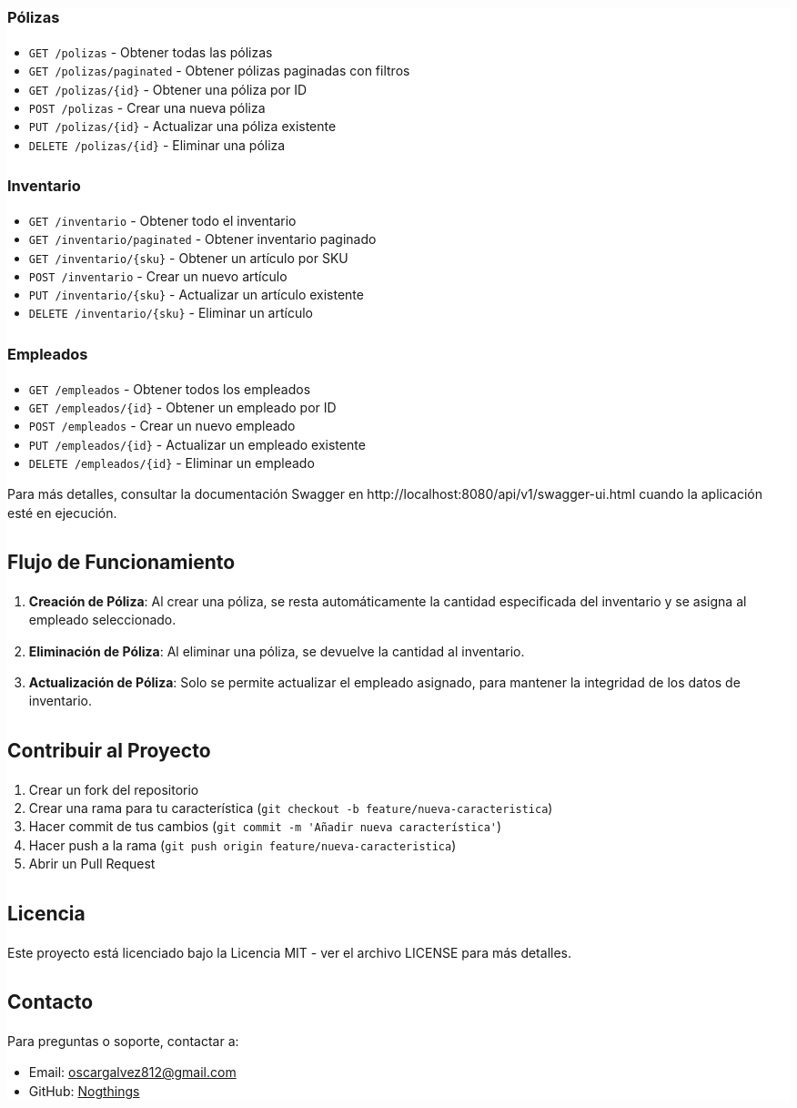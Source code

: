 ### Pólizas

- `GET /polizas` - Obtener todas las pólizas
- `GET /polizas/paginated` - Obtener pólizas paginadas con filtros
- `GET /polizas/{id}` - Obtener una póliza por ID
- `POST /polizas` - Crear una nueva póliza
- `PUT /polizas/{id}` - Actualizar una póliza existente
- `DELETE /polizas/{id}` - Eliminar una póliza

### Inventario

- `GET /inventario` - Obtener todo el inventario
- `GET /inventario/paginated` - Obtener inventario paginado
- `GET /inventario/{sku}` - Obtener un artículo por SKU
- `POST /inventario` - Crear un nuevo artículo
- `PUT /inventario/{sku}` - Actualizar un artículo existente
- `DELETE /inventario/{sku}` - Eliminar un artículo

### Empleados

- `GET /empleados` - Obtener todos los empleados
- `GET /empleados/{id}` - Obtener un empleado por ID
- `POST /empleados` - Crear un nuevo empleado
- `PUT /empleados/{id}` - Actualizar un empleado existente
- `DELETE /empleados/{id}` - Eliminar un empleado

Para más detalles, consultar la documentación Swagger en http://localhost:8080/api/v1/swagger-ui.html cuando la aplicación esté en ejecución.

## Flujo de Funcionamiento

1. **Creación de Póliza**: Al crear una póliza, se resta automáticamente la cantidad especificada del inventario y se asigna al empleado seleccionado.

2. **Eliminación de Póliza**: Al eliminar una póliza, se devuelve la cantidad al inventario.

3. **Actualización de Póliza**: Solo se permite actualizar el empleado asignado, para mantener la integridad de los datos de inventario.

## Contribuir al Proyecto

1. Crear un fork del repositorio
2. Crear una rama para tu característica (`git checkout -b feature/nueva-caracteristica`)
3. Hacer commit de tus cambios (`git commit -m 'Añadir nueva característica'`)
4. Hacer push a la rama (`git push origin feature/nueva-caracteristica`)
5. Abrir un Pull Request

## Licencia

Este proyecto está licenciado bajo la Licencia MIT - ver el archivo LICENSE para más detalles.

## Contacto

Para preguntas o soporte, contactar a:

- Email: oscargalvez812@gmail.com
- GitHub: [Nogthings](https://github.com/Nogthings)
